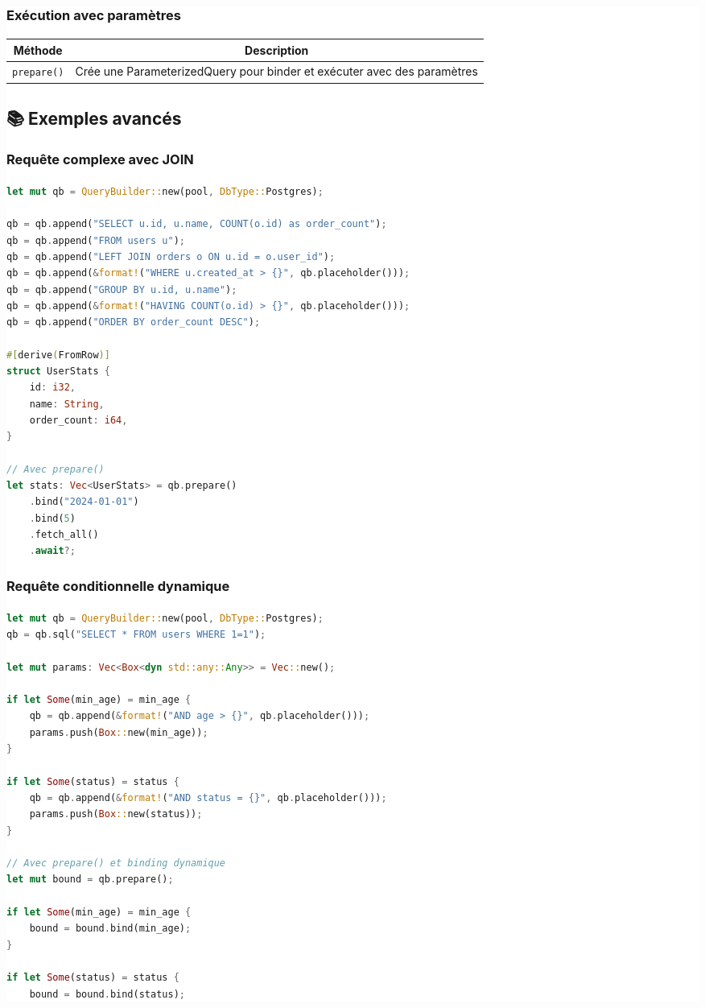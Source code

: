 ### Exécution avec paramètres

| Méthode | Description |
|---------|-------------|
| `prepare()` | Crée une ParameterizedQuery pour binder et exécuter avec des paramètres |

## 📚 Exemples avancés

### Requête complexe avec JOIN

```rust
let mut qb = QueryBuilder::new(pool, DbType::Postgres);

qb = qb.append("SELECT u.id, u.name, COUNT(o.id) as order_count");
qb = qb.append("FROM users u");
qb = qb.append("LEFT JOIN orders o ON u.id = o.user_id");
qb = qb.append(&format!("WHERE u.created_at > {}", qb.placeholder()));
qb = qb.append("GROUP BY u.id, u.name");
qb = qb.append(&format!("HAVING COUNT(o.id) > {}", qb.placeholder()));
qb = qb.append("ORDER BY order_count DESC");

#[derive(FromRow)]
struct UserStats {
    id: i32,
    name: String,
    order_count: i64,
}

// Avec prepare()
let stats: Vec<UserStats> = qb.prepare()
    .bind("2024-01-01")
    .bind(5)
    .fetch_all()
    .await?;
```

### Requête conditionnelle dynamique

```rust
let mut qb = QueryBuilder::new(pool, DbType::Postgres);
qb = qb.sql("SELECT * FROM users WHERE 1=1");

let mut params: Vec<Box<dyn std::any::Any>> = Vec::new();

if let Some(min_age) = min_age {
    qb = qb.append(&format!("AND age > {}", qb.placeholder()));
    params.push(Box::new(min_age));
}

if let Some(status) = status {
    qb = qb.append(&format!("AND status = {}", qb.placeholder()));
    params.push(Box::new(status));
}

// Avec prepare() et binding dynamique
let mut bound = qb.prepare();

if let Some(min_age) = min_age {
    bound = bound.bind(min_age);
}

if let Some(status) = status {
    bound = bound.bind(status);
```